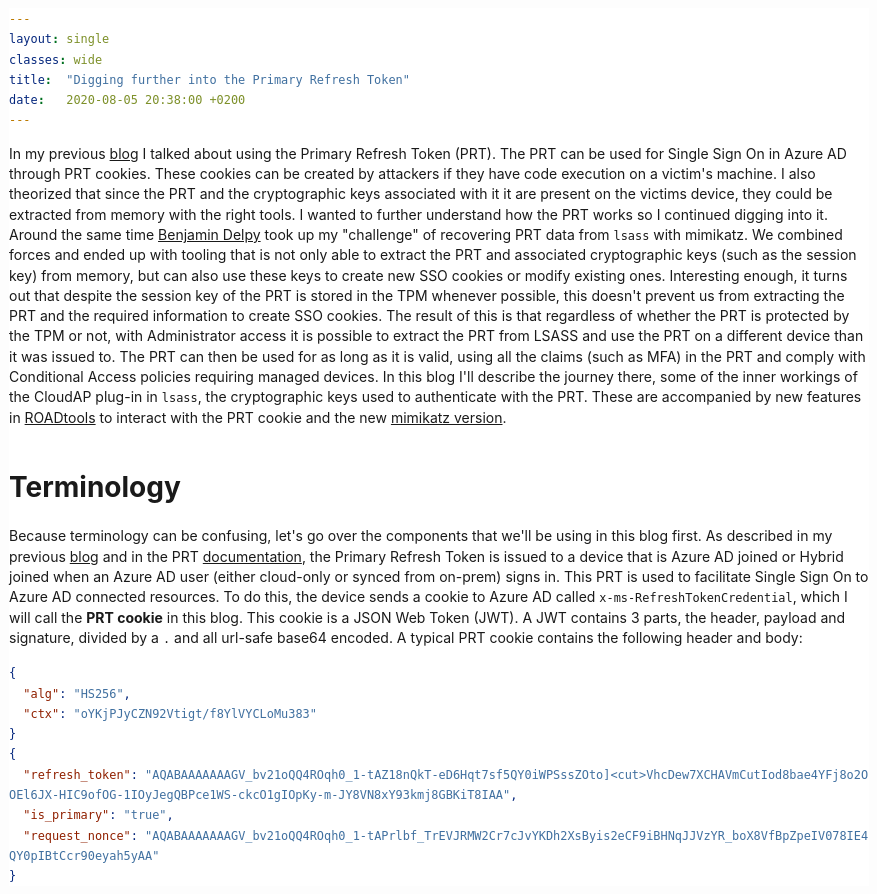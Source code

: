 ```yaml
---
layout: single
classes: wide
title:  "Digging further into the Primary Refresh Token"
date:   2020-08-05 20:38:00 +0200
---
```


In my previous [blog](https://dirkjanm.io/abusing-azure-ad-sso-with-the-primary-refresh-token/) I talked about using the Primary Refresh Token (PRT). The PRT can be used for Single Sign On in Azure AD through PRT cookies. These cookies can be created by attackers if they have code execution on a victim's machine. I also theorized that since the PRT and the cryptographic keys associated with it it are present on the victims device, they could be extracted from memory with the right tools. I wanted to further understand how the PRT works so I continued digging into it. Around the same time [Benjamin Delpy](https://twitter.com/gentilkiwi) took up my "challenge" of recovering PRT data from `lsass` with mimikatz. We combined forces and ended up with tooling that is not only able to extract the PRT and associated cryptographic keys (such as the session key) from memory, but can also use these keys to create new SSO cookies or modify existing ones. Interesting enough, it turns out that despite the session key of the PRT is stored in the TPM whenever possible, this doesn't prevent us from extracting the PRT and the required information to create SSO cookies. The result of this is that regardless of whether the PRT is protected by the TPM or not, with Administrator access it is possible to extract the PRT from LSASS and use the PRT on a different device than it was issued to. The PRT can then be used for as long as it is valid, using all the claims (such as MFA) in the PRT and comply with Conditional Access policies requiring managed devices. In this blog I'll describe the journey there, some of the inner workings of the CloudAP plug-in in `lsass`, the cryptographic keys used to authenticate with the PRT. These are accompanied by new features in [ROADtools](https://github.com/dirkjanm/ROADtools) to interact with the PRT cookie and the new [mimikatz version](https://github.com/gentilkiwi/mimikatz/releases/).

# Terminology
Because terminology can be confusing, let's go over the components that we'll be using in this blog first. As described in my previous [blog](https://dirkjanm.io/abusing-azure-ad-sso-with-the-primary-refresh-token/) and in the PRT [documentation](https://docs.microsoft.com/en-us/azure/active-directory/devices/concept-primary-refresh-token), the Primary Refresh Token is issued to a device that is Azure AD joined or Hybrid joined when an Azure AD user (either cloud-only or synced from on-prem) signs in. This PRT is used to facilitate Single Sign On to Azure AD connected resources. To do this, the device sends a cookie to Azure AD called `x-ms-RefreshTokenCredential`, which I will call the **PRT cookie** in this blog. This cookie is a JSON Web Token (JWT). A JWT contains 3 parts, the header, payload and signature, divided by a `.` and all url-safe base64 encoded. A typical PRT cookie contains the following header and body:

```json
{
  "alg": "HS256",
  "ctx": "oYKjPJyCZN92Vtigt/f8YlVYCLoMu383"
}
{
  "refresh_token": "AQABAAAAAAAGV_bv21oQQ4ROqh0_1-tAZ18nQkT-eD6Hqt7sf5QY0iWPSssZOto]<cut>VhcDew7XCHAVmCutIod8bae4YFj8o2OOEl6JX-HIC9ofOG-1IOyJegQBPce1WS-ckcO1gIOpKy-m-JY8VN8xY93kmj8GBKiT8IAA",
  "is_primary": "true",
  "request_nonce": "AQABAAAAAAAGV_bv21oQQ4ROqh0_1-tAPrlbf_TrEVJRMW2Cr7cJvYKDh2XsByis2eCF9iBHNqJJVzYR_boX8VfBpZpeIV078IE4QY0pIBtCcr90eyah5yAA"
}
```
